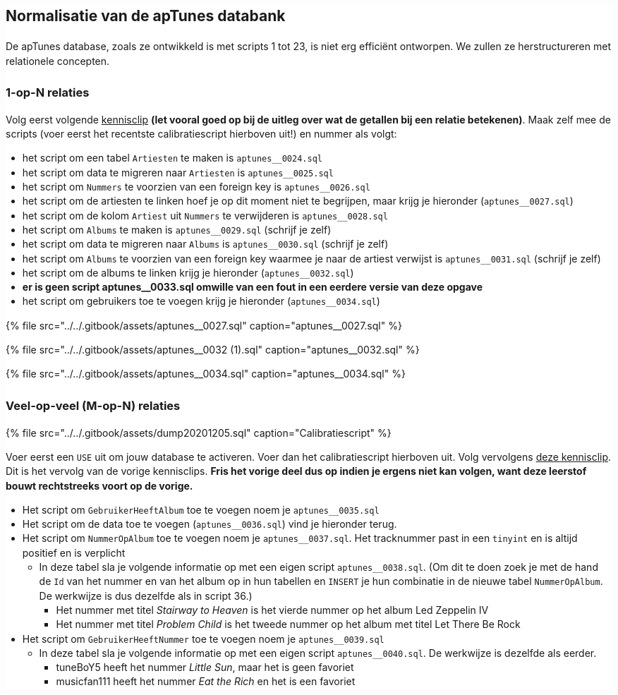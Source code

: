 ## Normalisatie van de apTunes databank

De apTunes database, zoals ze ontwikkeld is met scripts 1 tot 23, is niet erg efficiënt ontworpen. We zullen ze herstructureren met relationele concepten.

### 1-op-N relaties

Volg eerst volgende [kennisclip](https://youtu.be/PBBrW4f14Dg) **\(let vooral goed op bij de uitleg over wat de getallen bij een relatie betekenen\)**. Maak zelf mee de scripts \(voer eerst het recentste calibratiescript hierboven uit!\) en nummer als volgt:

* het script om een tabel `Artiesten` te maken is `aptunes__0024.sql`
* het script om data te migreren naar `Artiesten` is `aptunes__0025.sql`
* het script om `Nummers` te voorzien van een foreign key is `aptunes__0026.sql`
* het script om de artiesten te linken hoef je op dit moment niet te begrijpen, maar krijg je hieronder \(`aptunes__0027.sql`\)
* het script om de kolom `Artiest` uit `Nummers` te verwijderen is `aptunes__0028.sql`
* het script om `Albums` te maken is `aptunes__0029.sql` \(schrijf je zelf\)
* het script om data te migreren naar `Albums` is `aptunes__0030.sql` \(schrijf je zelf\)
* het script om `Albums` te voorzien van een foreign key waarmee je naar de artiest verwijst is `aptunes__0031.sql` \(schrijf je zelf\)
* het script om de albums te linken krijg je hieronder \(`aptunes__0032.sql`\)
* **er is geen script aptunes\_\_0033.sql omwille van een fout in een eerdere versie van deze opgave**
* het script om gebruikers toe te voegen krijg je hieronder \(`aptunes__0034.sql`\)

{% file src="../../.gitbook/assets/aptunes\_\_0027.sql" caption="aptunes\_\_0027.sql" %}

{% file src="../../.gitbook/assets/aptunes\_\_0032 \(1\).sql" caption="aptunes\_\_0032.sql" %}

{% file src="../../.gitbook/assets/aptunes\_\_0034.sql" caption="aptunes\_\_0034.sql" %}

### Veel-op-veel \(M-op-N\) relaties

{% file src="../../.gitbook/assets/dump20201205.sql" caption="Calibratiescript" %}

Voer eerst een `USE` uit om jouw database te activeren. Voer dan het calibratiescript hierboven uit. Volg vervolgens [deze kennisclip](https://youtu.be/QEPXHLC9Nqw). Dit is het vervolg van de vorige kennisclips. **Fris het vorige deel dus op indien je ergens niet kan volgen, want deze leerstof bouwt rechtstreeks voort op de vorige.**

* Het script om `GebruikerHeeftAlbum` toe te voegen noem je `aptunes__0035.sql`
* Het script om de data toe te voegen \(`aptunes__0036.sql`\) vind je hieronder terug.
* Het script om `NummerOpAlbum` toe te voegen noem je `aptunes__0037.sql`. Het tracknummer past in een `tinyint` en is altijd positief en is verplicht 
  * In deze tabel sla je volgende informatie op met een eigen script `aptunes__0038.sql`. \(Om dit te doen zoek je met de hand de `Id` van het nummer en van het album op in hun tabellen en `INSERT` je hun combinatie in de nieuwe tabel `NummerOpAlbum`. De werkwijze is dus dezelfde als in script 36.\)
    * Het nummer met titel _Stairway to Heaven_ is het vierde nummer op het album Led Zeppelin IV
    * Het nummer met titel _Problem Child_ is het tweede nummer op het album met titel Let There Be Rock
* Het script om `GebruikerHeeftNummer` toe te voegen noem je `aptunes__0039.sql`
  * In deze tabel sla je volgende informatie op met een eigen script `aptunes__0040.sql`. De werkwijze is dezelfde als eerder.
    * tuneBoY5 heeft het nummer _Little Sun_, maar het is geen favoriet
    * musicfan111 heeft het nummer _Eat the Rich_ en het is een favoriet
